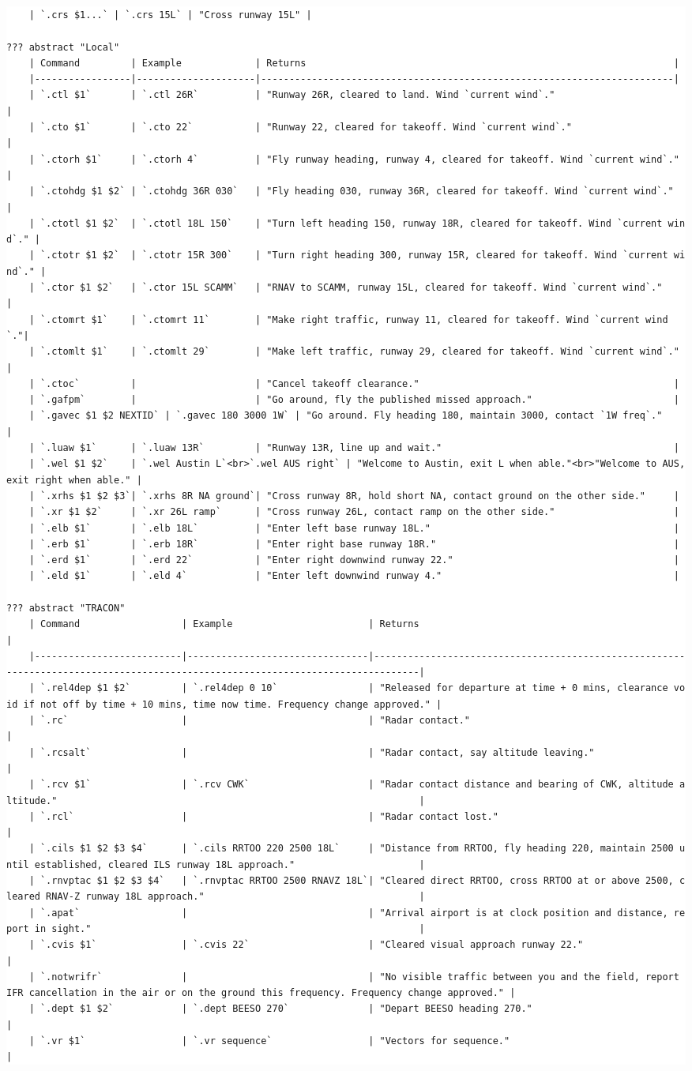         | `.crs $1...` | `.crs 15L` | "Cross runway 15L" |

    ??? abstract "Local"
        | Command         | Example             | Returns                                                                 |
        |-----------------|---------------------|-------------------------------------------------------------------------|
        | `.ctl $1`       | `.ctl 26R`          | "Runway 26R, cleared to land. Wind `current wind`."                       |
        | `.cto $1`       | `.cto 22`           | "Runway 22, cleared for takeoff. Wind `current wind`."                    |
        | `.ctorh $1`     | `.ctorh 4`          | "Fly runway heading, runway 4, cleared for takeoff. Wind `current wind`." |
        | `.ctohdg $1 $2` | `.ctohdg 36R 030`   | "Fly heading 030, runway 36R, cleared for takeoff. Wind `current wind`."  |
        | `.ctotl $1 $2`  | `.ctotl 18L 150`    | "Turn left heading 150, runway 18R, cleared for takeoff. Wind `current wind`." |
        | `.ctotr $1 $2`  | `.ctotr 15R 300`    | "Turn right heading 300, runway 15R, cleared for takeoff. Wind `current wind`." |
        | `.ctor $1 $2`   | `.ctor 15L SCAMM`   | "RNAV to SCAMM, runway 15L, cleared for takeoff. Wind `current wind`."    |
        | `.ctomrt $1`    | `.ctomrt 11`        | "Make right traffic, runway 11, cleared for takeoff. Wind `current wind`."|
        | `.ctomlt $1`    | `.ctomlt 29`        | "Make left traffic, runway 29, cleared for takeoff. Wind `current wind`." |
        | `.ctoc`         |                     | "Cancel takeoff clearance."                                             |
        | `.gafpm`        |                     | "Go around, fly the published missed approach."                         |
        | `.gavec $1 $2 NEXTID` | `.gavec 180 3000 1W` | "Go around. Fly heading 180, maintain 3000, contact `1W freq`."      |
        | `.luaw $1`      | `.luaw 13R`         | "Runway 13R, line up and wait."                                         |
        | `.wel $1 $2`    | `.wel Austin L`<br>`.wel AUS right` | "Welcome to Austin, exit L when able."<br>"Welcome to AUS, exit right when able." |
        | `.xrhs $1 $2 $3`| `.xrhs 8R NA ground`| "Cross runway 8R, hold short NA, contact ground on the other side."     |
        | `.xr $1 $2`     | `.xr 26L ramp`      | "Cross runway 26L, contact ramp on the other side."                     |
        | `.elb $1`       | `.elb 18L`          | "Enter left base runway 18L."                                           |
        | `.erb $1`       | `.erb 18R`          | "Enter right base runway 18R."                                          |
        | `.erd $1`       | `.erd 22`           | "Enter right downwind runway 22."                                       |
        | `.eld $1`       | `.eld 4`            | "Enter left downwind runway 4."                                         |

    ??? abstract "TRACON"
        | Command                  | Example                        | Returns                                                                                                                        |
        |--------------------------|--------------------------------|--------------------------------------------------------------------------------------------------------------------------------|
        | `.rel4dep $1 $2`         | `.rel4dep 0 10`                | "Released for departure at time + 0 mins, clearance void if not off by time + 10 mins, time now time. Frequency change approved." |
        | `.rc`                    |                                | "Radar contact."                                                                                                               |
        | `.rcsalt`                |                                | "Radar contact, say altitude leaving."                                                                                         |
        | `.rcv $1`                | `.rcv CWK`                     | "Radar contact distance and bearing of CWK, altitude altitude."                                                                |
        | `.rcl`                   |                                | "Radar contact lost."                                                                                                          |
        | `.cils $1 $2 $3 $4`      | `.cils RRTOO 220 2500 18L`     | "Distance from RRTOO, fly heading 220, maintain 2500 until established, cleared ILS runway 18L approach."                      |
        | `.rnvptac $1 $2 $3 $4`   | `.rnvptac RRTOO 2500 RNAVZ 18L`| "Cleared direct RRTOO, cross RRTOO at or above 2500, cleared RNAV-Z runway 18L approach."                                      |
        | `.apat`                  |                                | "Arrival airport is at clock position and distance, report in sight."                                                          |
        | `.cvis $1`               | `.cvis 22`                     | "Cleared visual approach runway 22."                                                                                           |
        | `.notwrifr`              |                                | "No visible traffic between you and the field, report IFR cancellation in the air or on the ground this frequency. Frequency change approved." |
        | `.dept $1 $2`            | `.dept BEESO 270`              | "Depart BEESO heading 270."                                                                                                    |
        | `.vr $1`                 | `.vr sequence`                 | "Vectors for sequence."                                                                                                        |